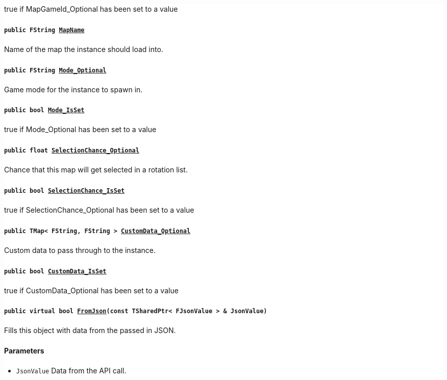 true if MapGameId_Optional has been set to a value

#### `public FString `[`MapName`](#structFRHAPI__MapConfig_1af237d00c336253f72e9d1bbd3b5588a7) <a id="structFRHAPI__MapConfig_1af237d00c336253f72e9d1bbd3b5588a7"></a>

Name of the map the instance should load into.

#### `public FString `[`Mode_Optional`](#structFRHAPI__MapConfig_1a51c6c784973a27a3b176e3a427cab48a) <a id="structFRHAPI__MapConfig_1a51c6c784973a27a3b176e3a427cab48a"></a>

Game mode for the instance to spawn in.

#### `public bool `[`Mode_IsSet`](#structFRHAPI__MapConfig_1a1536132bb6092b1aee8cc9551bd4c15e) <a id="structFRHAPI__MapConfig_1a1536132bb6092b1aee8cc9551bd4c15e"></a>

true if Mode_Optional has been set to a value

#### `public float `[`SelectionChance_Optional`](#structFRHAPI__MapConfig_1ad86b91a2e8b31702852b55166588937c) <a id="structFRHAPI__MapConfig_1ad86b91a2e8b31702852b55166588937c"></a>

Chance that this map will get selected in a rotation list.

#### `public bool `[`SelectionChance_IsSet`](#structFRHAPI__MapConfig_1a882a8efdf2c0bca08798e710c2da009c) <a id="structFRHAPI__MapConfig_1a882a8efdf2c0bca08798e710c2da009c"></a>

true if SelectionChance_Optional has been set to a value

#### `public TMap< FString, FString > `[`CustomData_Optional`](#structFRHAPI__MapConfig_1a42c344d2c89e3fcf161b5df2439886e1) <a id="structFRHAPI__MapConfig_1a42c344d2c89e3fcf161b5df2439886e1"></a>

Custom data to pass through to the instance.

#### `public bool `[`CustomData_IsSet`](#structFRHAPI__MapConfig_1a51ebcd51e205cda7d7c57bbc4209d1b5) <a id="structFRHAPI__MapConfig_1a51ebcd51e205cda7d7c57bbc4209d1b5"></a>

true if CustomData_Optional has been set to a value

#### `public virtual bool `[`FromJson`](#structFRHAPI__MapConfig_1a13f29ac7373a2621b9077dbd52a6a3ed)`(const TSharedPtr< FJsonValue > & JsonValue)` <a id="structFRHAPI__MapConfig_1a13f29ac7373a2621b9077dbd52a6a3ed"></a>

Fills this object with data from the passed in JSON.

#### Parameters
* `JsonValue` Data from the API call.
